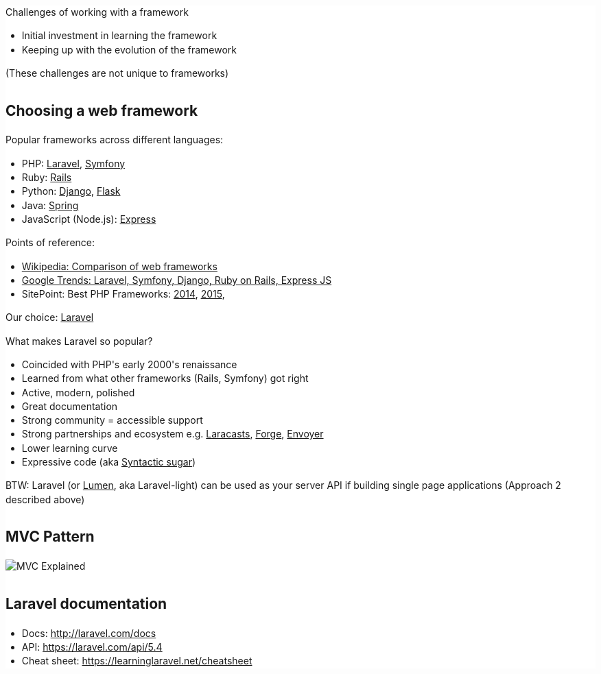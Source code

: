 Challenges of working with a framework
* Initial investment in learning the framework
* Keeping up with the evolution of the framework

(These challenges are not unique to frameworks)


## Choosing a web framework

Popular frameworks across different languages:
+ PHP: [Laravel](http://laravel.com), [Symfony](https://www.google.com/url?sa=t&rct=j&q=&esrc=s&source=web&cd=1&cad=rja&uact=8&ved=0ahUKEwims5n1t6XSAhVo1oMKHU1GBLIQFggcMAA&url=https%3A%2F%2Fsymfony.com%2F&usg=AFQjCNHlB9fKEXEpuS-cpl0ow5IdK-Jm_Q)
+ Ruby: [Rails](http://rubyonrails.org)
+ Python: [Django](https://www.djangoproject.com), [Flask](http://flask.pocoo.org)
+ Java: [Spring](https://spring.io)
+ JavaScript (Node.js): [Express](http://expressjs.com)

Points of reference:
+ [Wikipedia: Comparison of web frameworks](https://en.wikipedia.org/wiki/Comparison_of_web_frameworks#PHP)
+ [Google Trends: Laravel, Symfony, Django, Ruby on Rails, Express JS](https://trends.google.com/trends/explore?cat=32&q=Laravel,symfony,django,ruby%20on%20rails,express%20js)
+ SitePoint: Best PHP Frameworks:
[2014](http://www.sitepoint.com/best-php-frameworks-2014/), [2015](http://www.sitepoint.com/best-php-framework-2015-sitepoint-survey-results/),

Our choice: [Laravel](http://laravel.com)

What makes Laravel so popular?
+ Coincided with PHP's early 2000's renaissance
+ Learned from what other frameworks (Rails, Symfony) got right
+ Active, modern, polished
+ Great documentation
+ Strong community = accessible support
+ Strong partnerships and ecosystem e.g. [Laracasts](https://laracasts.com), [Forge](https://forge.laravel.com/), [Envoyer](https://envoyer.io)
+ Lower learning curve
+ Expressive code (aka [Syntactic sugar](https://en.wikipedia.org/wiki/Syntactic_sugar))

BTW: Laravel (or [Lumen](https://lumen.laravel.com), aka Laravel-light) can be used as your server API if building single page applications (Approach 2 described above)

## MVC Pattern
<img src='http://making-the-internet.s3.amazonaws.com/laravel-mvc@2x.png' class='' style='max-width:541px; width:100%' alt='MVC Explained'>


## Laravel documentation
* Docs: <http://laravel.com/docs>
* API: <https://laravel.com/api/5.4>
* Cheat sheet: <https://learninglaravel.net/cheatsheet>
